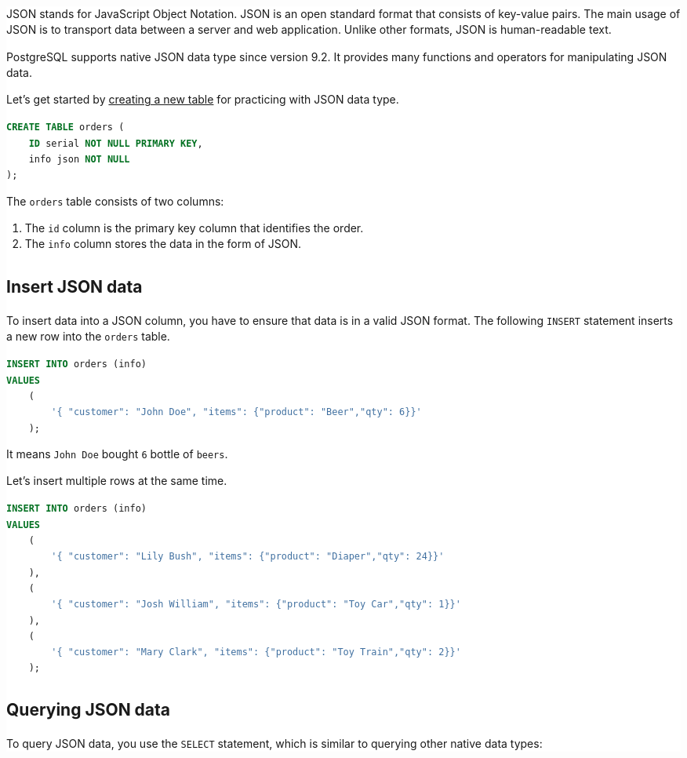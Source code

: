 JSON stands for JavaScript Object Notation. JSON is an open standard format that consists of key-value pairs. The main usage of JSON is to transport data between a server and web application. Unlike other formats, JSON is human-readable text.

PostgreSQL supports native JSON data type since version 9.2. It provides many functions and operators for manipulating JSON data.

Let’s get started by [creating a new table](https://www.postgresqltutorial.com/postgresql-create-table/) for practicing with JSON data type.

```sql
CREATE TABLE orders (
	ID serial NOT NULL PRIMARY KEY,
	info json NOT NULL
);
```

The `orders` table consists of two columns:

1. The `id` column is the primary key column that identifies the order.
2. The `info` column stores the data in the form of JSON.

## Insert JSON data

To insert data into a JSON column, you have to ensure that data is in a valid JSON format.  The following `INSERT` statement inserts a new row into the `orders` table.

```sql
INSERT INTO orders (info)
VALUES
	(
		'{ "customer": "John Doe", "items": {"product": "Beer","qty": 6}}'
	);
```

It means `John Doe` bought `6` bottle of `beers`.

Let’s insert multiple rows at the same time.

```sql
INSERT INTO orders (info)
VALUES
	(
		'{ "customer": "Lily Bush", "items": {"product": "Diaper","qty": 24}}'
	),
	(
		'{ "customer": "Josh William", "items": {"product": "Toy Car","qty": 1}}'
	),
	(
		'{ "customer": "Mary Clark", "items": {"product": "Toy Train","qty": 2}}'
	);
```

## Querying JSON data

To query JSON data, you use the `SELECT` statement, which is similar to querying other native data types:
